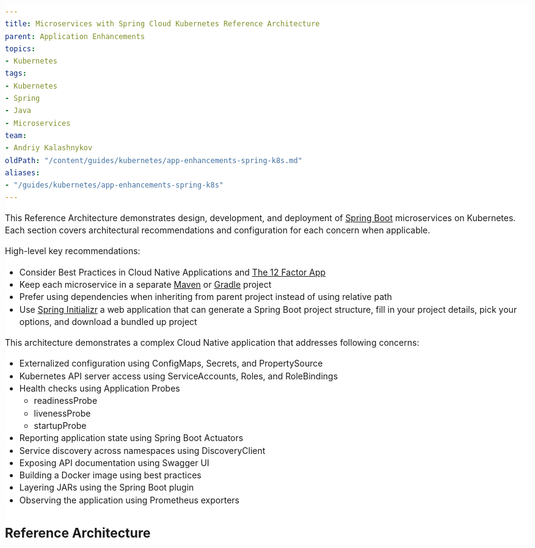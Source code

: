 ```yaml
---
title: Microservices with Spring Cloud Kubernetes Reference Architecture
parent: Application Enhancements
topics:
- Kubernetes
tags:
- Kubernetes
- Spring
- Java
- Microservices
team:
- Andriy Kalashnykov
oldPath: "/content/guides/kubernetes/app-enhancements-spring-k8s.md"
aliases:
- "/guides/kubernetes/app-enhancements-spring-k8s"
---
```


This Reference Architecture demonstrates design, development, and deployment of
[Spring Boot](https://spring.io/projects/spring-boot) microservices on
Kubernetes. Each section covers architectural recommendations and configuration
for each concern when applicable.

High-level key recommendations:

- Consider Best Practices in Cloud Native Applications and [The 12
  Factor App](https://12factor.net/)
- Keep each microservice in a separate [Maven](https://maven.apache.org/) or
  [Gradle](https://docs.gradle.org/current/userguide/userguide.html) project
- Prefer using dependencies when inheriting from parent project instead of using
  relative path
- Use [Spring Initializr](https://start.spring.io/) a web application that can
  generate a Spring Boot project structure, fill in your project details, pick
  your options, and download a bundled up project

This architecture demonstrates a complex Cloud Native application that
addresses following concerns:

- Externalized configuration using ConfigMaps, Secrets, and PropertySource
- Kubernetes API server access using ServiceAccounts, Roles, and RoleBindings
- Health checks using Application Probes
  - readinessProbe
  - livenessProbe
  - startupProbe
- Reporting application state using Spring Boot Actuators
- Service discovery across namespaces using DiscoveryClient
- Exposing API documentation using Swagger UI
- Building a Docker image using best practices
- Layering JARs using the Spring Boot plugin
- Observing the application using Prometheus exporters

## Reference Architecture

